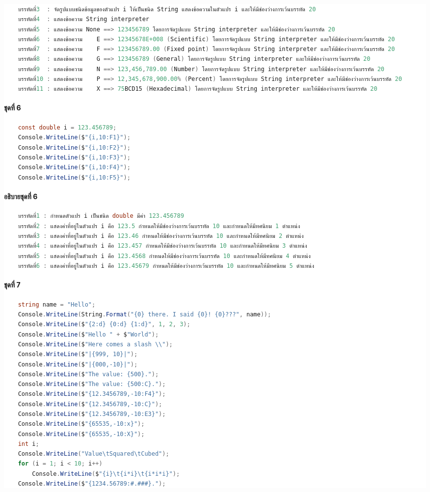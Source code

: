 ```cs
    บรรทัดที่3  : จัดรูปแบบชนิดข้อมูลของตัวแปร i ให้เป็นชนิด String แสดงข้อความในตัวแปร i และให้มีช่องว่างการเว้นบรรทัด 20
    บรรทัดที่4  : แสดงข้อความ String interpreter
    บรรทัดที่5  : แสดงข้อความ None ==> 123456789 โดยการจัดรูปแบบ String interpreter และให้มีช่องว่างการเว้นบรรทัด 20
    บรรทัดที่6  : แสดงข้อความ    E ==> 12345678E+008 (Scientific) โดยการจัดรูปแบบ String interpreter และให้มีช่องว่างการเว้นบรรทัด 20
    บรรทัดที่7  : แสดงข้อความ    F ==> 123456789.00 (Fixed point) โดยการจัดรูปแบบ String interpreter และให้มีช่องว่างการเว้นบรรทัด 20
    บรรทัดที่8  : แสดงข้อความ    G ==> 123456789 (General) โดยการจัดรูปแบบ String interpreter และให้มีช่องว่างการเว้นบรรทัด 20
    บรรทัดที่9  : แสดงข้อความ    N ==> 123,456,789.00 (Number) โดยการจัดรูปแบบ String interpreter และให้มีช่องว่างการเว้นบรรทัด 20
    บรรทัดที่10 : แสดงข้อความ    P ==> 12,345,678,900.00% (Percent) โดยการจัดรูปแบบ String interpreter และให้มีช่องว่างการเว้นบรรทัด 20
    บรรทัดที่11 : แสดงข้อความ    X ==> 75BCD15 (Hexadecimal) โดยการจัดรูปแบบ String interpreter และให้มีช่องว่างการเว้นบรรทัด 20
```

#### ชุดที่ 6 ####
```cs
    const double i = 123.456789;
    Console.WriteLine($"{i,10:F1}");
    Console.WriteLine($"{i,10:F2}");
    Console.WriteLine($"{i,10:F3}");
    Console.WriteLine($"{i,10:F4}");
    Console.WriteLine($"{i,10:F5}");
```
#### อธิบายชุดที่ 6 ####
```cs
    บรรทัดที่1 : กำหนดตัวแปร i เป็นชนิด double มีค่า 123.456789
    บรรทัดที่2 : แสดงค่าที่อยู่ในตัวแปร i คือ 123.5 กำหนดให้มีช่องว่างการเว้นบรรทัด 10 และกำหนดให้มีทศนิยม 1 ตำแหน่ง
    บรรทัดที่3 : แสดงค่าที่อยู่ในตัวแปร i คือ 123.46 กำหนดให้มีช่องว่างการเว้นบรรทัด 10 และกำหนดให้มีทศนิยม 2 ตำแหน่ง
    บรรทัดที่4 : แสดงค่าที่อยู่ในตัวแปร i คือ 123.457 กำหนดให้มีช่องว่างการเว้นบรรทัด 10 และกำหนดให้มีทศนิยม 3 ตำแหน่ง
    บรรทัดที่5 : แสดงค่าที่อยู่ในตัวแปร i คือ 123.4568 กำหนดให้มีช่องว่างการเว้นบรรทัด 10 และกำหนดให้มีทศนิยม 4 ตำแหน่ง
    บรรทัดที่6 : แสดงค่าที่อยู่ในตัวแปร i คือ 123.45679 กำหนดให้มีช่องว่างการเว้นบรรทัด 10 และกำหนดให้มีทศนิยม 5 ตำแหน่ง
```

#### ชุดที่ 7 ####
```cs
    string name = "Hello";
    Console.WriteLine(String.Format("{0} there. I said {0}! {0}???", name));
    Console.WriteLine($"{2:d} {0:d} {1:d}", 1, 2, 3);
    Console.WriteLine($"Hello " + $"World");
    Console.WriteLine($"Here comes a slash \\");
    Console.WriteLine($"|{999, 10}|");
    Console.WriteLine($"|{000,-10}|");
    Console.WriteLine($"The value: {500}.");
    Console.WriteLine($"The value: {500:C}.");
    Console.WriteLine($"{12.3456789,-10:F4}");
    Console.WriteLine($"{12.3456789,-10:C}");
    Console.WriteLine($"{12.3456789,-10:E3}");
    Console.WriteLine($"{65535,-10:x}");
    Console.WriteLine($"{65535,-10:X}");
    int i;
    Console.WriteLine("Value\tSquared\tCubed");
    for (i = 1; i < 10; i++)
        Console.WriteLine($"{i}\t{i*i}\t{i*i*i}");
    Console.WriteLine($"{1234.56789:#.###}.");
```